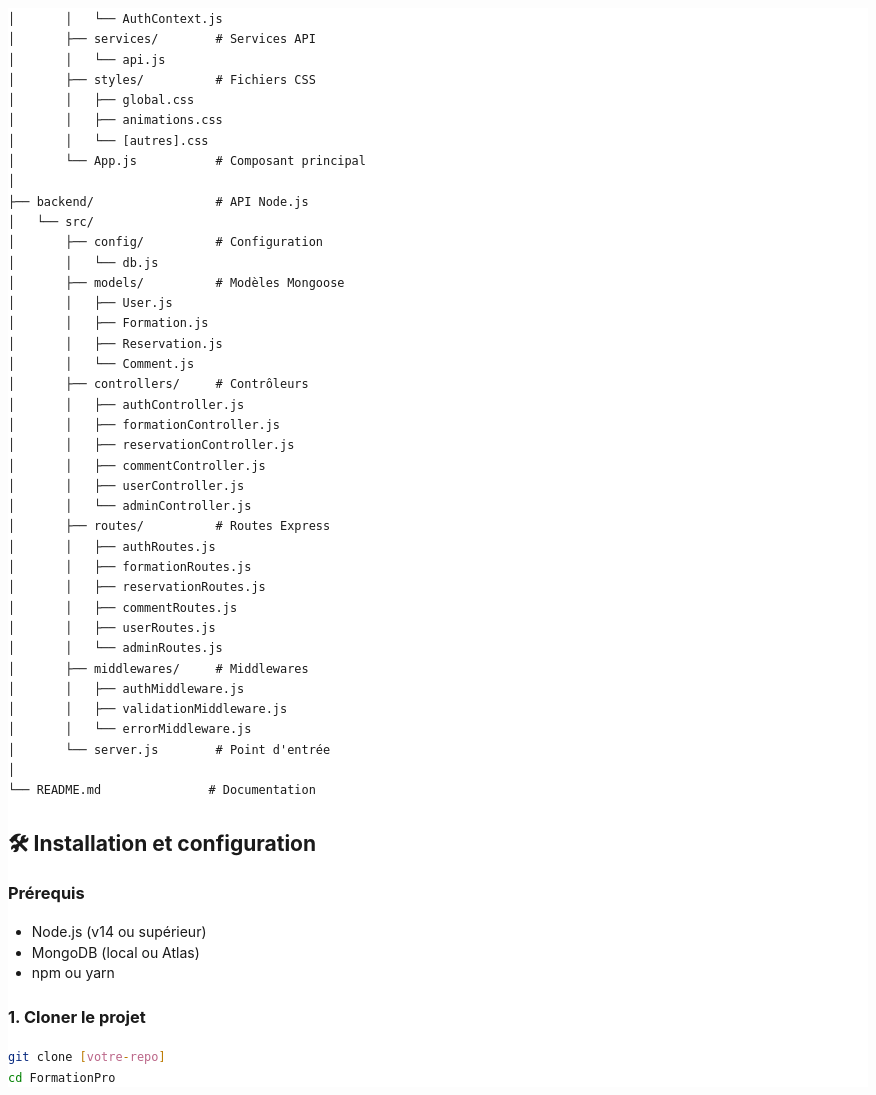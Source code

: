 ```
│       │   └── AuthContext.js
│       ├── services/        # Services API
│       │   └── api.js
│       ├── styles/          # Fichiers CSS
│       │   ├── global.css
│       │   ├── animations.css
│       │   └── [autres].css
│       └── App.js           # Composant principal
│
├── backend/                 # API Node.js
│   └── src/
│       ├── config/          # Configuration
│       │   └── db.js
│       ├── models/          # Modèles Mongoose
│       │   ├── User.js
│       │   ├── Formation.js
│       │   ├── Reservation.js
│       │   └── Comment.js
│       ├── controllers/     # Contrôleurs
│       │   ├── authController.js
│       │   ├── formationController.js
│       │   ├── reservationController.js
│       │   ├── commentController.js
│       │   ├── userController.js
│       │   └── adminController.js
│       ├── routes/          # Routes Express
│       │   ├── authRoutes.js
│       │   ├── formationRoutes.js
│       │   ├── reservationRoutes.js
│       │   ├── commentRoutes.js
│       │   ├── userRoutes.js
│       │   └── adminRoutes.js
│       ├── middlewares/     # Middlewares
│       │   ├── authMiddleware.js
│       │   ├── validationMiddleware.js
│       │   └── errorMiddleware.js
│       └── server.js        # Point d'entrée
│
└── README.md               # Documentation
```

## 🛠️ Installation et configuration

### Prérequis
- Node.js (v14 ou supérieur)
- MongoDB (local ou Atlas)
- npm ou yarn

### 1. Cloner le projet
```bash
git clone [votre-repo]
cd FormationPro
```
